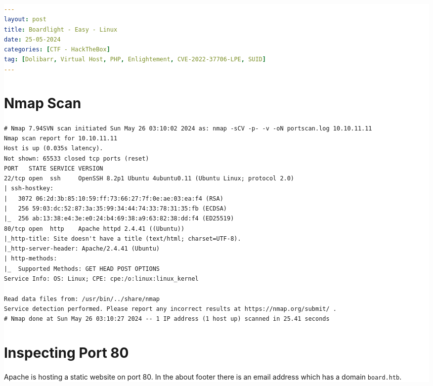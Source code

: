 ```yaml
---
layout: post
title: Boardlight - Easy - Linux
date: 25-05-2024
categories: [CTF - HackTheBox]
tag: [Dolibarr, Virtual Host, PHP, Enlightement, CVE-2022-37706-LPE, SUID]
---
```


# Nmap Scan

```
# Nmap 7.94SVN scan initiated Sun May 26 03:10:02 2024 as: nmap -sCV -p- -v -oN portscan.log 10.10.11.11
Nmap scan report for 10.10.11.11
Host is up (0.035s latency).
Not shown: 65533 closed tcp ports (reset)
PORT   STATE SERVICE VERSION
22/tcp open  ssh     OpenSSH 8.2p1 Ubuntu 4ubuntu0.11 (Ubuntu Linux; protocol 2.0)
| ssh-hostkey: 
|   3072 06:2d:3b:85:10:59:ff:73:66:27:7f:0e:ae:03:ea:f4 (RSA)
|   256 59:03:dc:52:87:3a:35:99:34:44:74:33:78:31:35:fb (ECDSA)
|_  256 ab:13:38:e4:3e:e0:24:b4:69:38:a9:63:82:38:dd:f4 (ED25519)
80/tcp open  http    Apache httpd 2.4.41 ((Ubuntu))
|_http-title: Site doesn't have a title (text/html; charset=UTF-8).
|_http-server-header: Apache/2.4.41 (Ubuntu)
| http-methods: 
|_  Supported Methods: GET HEAD POST OPTIONS
Service Info: OS: Linux; CPE: cpe:/o:linux:linux_kernel

Read data files from: /usr/bin/../share/nmap
Service detection performed. Please report any incorrect results at https://nmap.org/submit/ .
# Nmap done at Sun May 26 03:10:27 2024 -- 1 IP address (1 host up) scanned in 25.41 seconds

```

# Inspecting Port 80

Apache is hosting a static website on port 80. In the about footer there is an email address which has a domain `board.htb`. 
